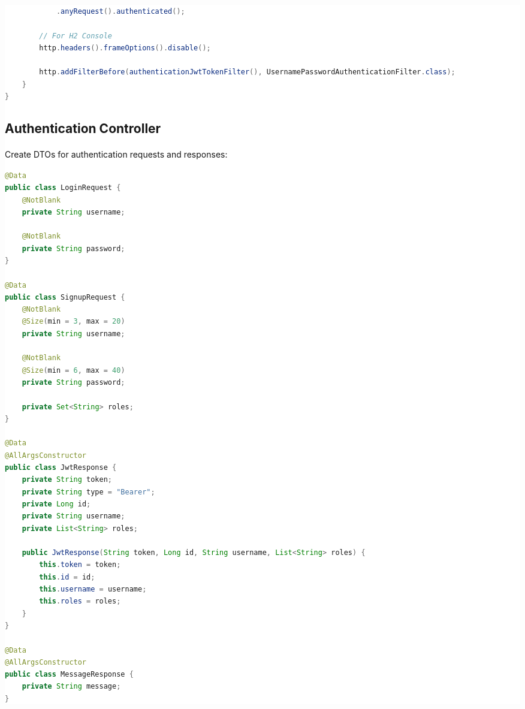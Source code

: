 ```java
            .anyRequest().authenticated();
        
        // For H2 Console
        http.headers().frameOptions().disable();
        
        http.addFilterBefore(authenticationJwtTokenFilter(), UsernamePasswordAuthenticationFilter.class);
    }
}
```

## Authentication Controller

Create DTOs for authentication requests and responses:

```java
@Data
public class LoginRequest {
    @NotBlank
    private String username;
    
    @NotBlank
    private String password;
}

@Data
public class SignupRequest {
    @NotBlank
    @Size(min = 3, max = 20)
    private String username;
    
    @NotBlank
    @Size(min = 6, max = 40)
    private String password;
    
    private Set<String> roles;
}

@Data
@AllArgsConstructor
public class JwtResponse {
    private String token;
    private String type = "Bearer";
    private Long id;
    private String username;
    private List<String> roles;
    
    public JwtResponse(String token, Long id, String username, List<String> roles) {
        this.token = token;
        this.id = id;
        this.username = username;
        this.roles = roles;
    }
}

@Data
@AllArgsConstructor
public class MessageResponse {
    private String message;
}
```
